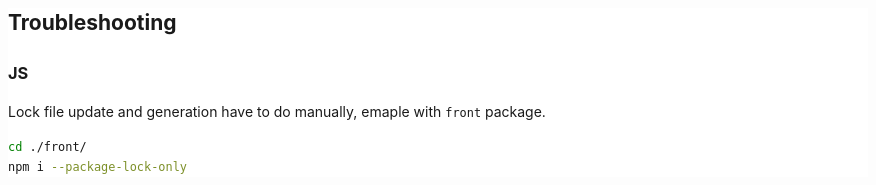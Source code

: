 ## Troubleshooting

### JS

Lock file update and generation have to do manually, emaple with `front` package.
```bash
cd ./front/
npm i --package-lock-only
```